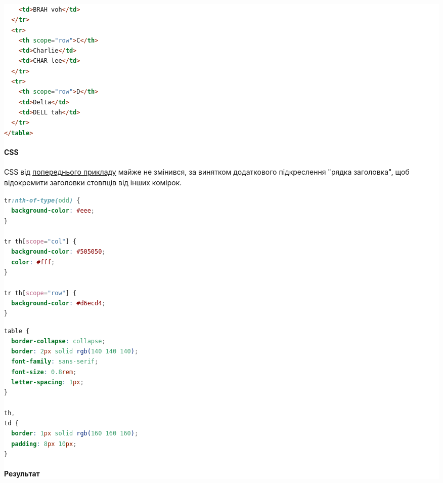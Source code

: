 ```html
    <td>BRAH voh</td>
  </tr>
  <tr>
    <th scope="row">C</th>
    <td>Charlie</td>
    <td>CHAR lee</td>
  </tr>
  <tr>
    <th scope="row">D</th>
    <td>Delta</td>
    <td>DELL tah</td>
  </tr>
</table>
```

#### CSS

CSS від [попереднього прикладу](#basic_row_setup) майже не змінився, за винятком додаткового підкреслення "рядка заголовка", щоб відокремити заголовки стовпців від інших комірок.

```css
tr:nth-of-type(odd) {
  background-color: #eee;
}

tr th[scope="col"] {
  background-color: #505050;
  color: #fff;
}

tr th[scope="row"] {
  background-color: #d6ecd4;
}
```

```css hidden
table {
  border-collapse: collapse;
  border: 2px solid rgb(140 140 140);
  font-family: sans-serif;
  font-size: 0.8rem;
  letter-spacing: 1px;
}

th,
td {
  border: 1px solid rgb(160 160 160);
  padding: 8px 10px;
}
```

#### Результат
